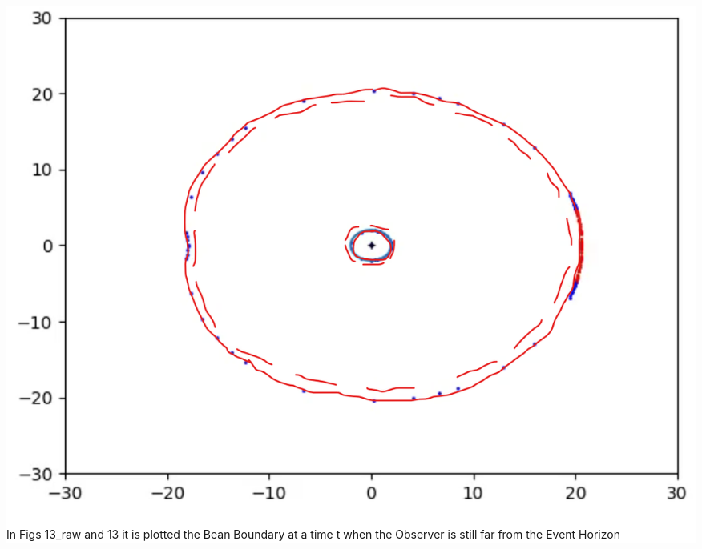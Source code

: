 ![Fig Fig 13. Bean Boundaries for infalling rain-drop Observer. Observer far from Event Horizon](Fig13.png "Bean Boundary Observer far")

In Figs 13_raw and 13 it is plotted the Bean Boundary at a time t when the Observer is still far from the Event Horizon
